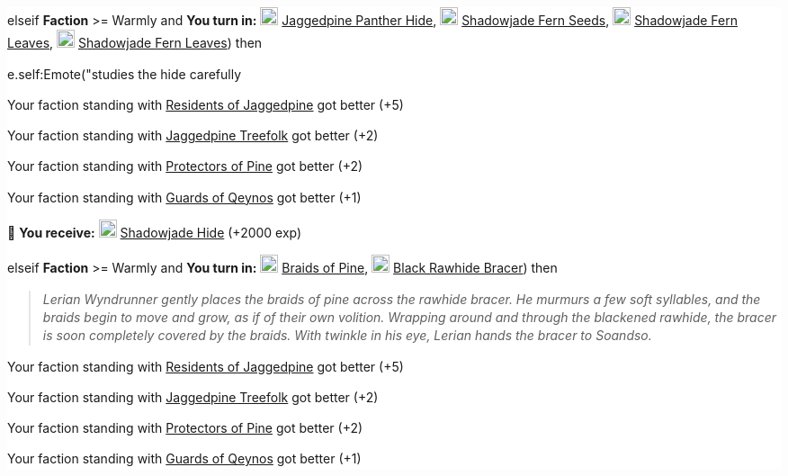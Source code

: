 
elseif **Faction** >= Warmly and  **You turn in:** <img style="background:url(/static/icons/blank_slot.gif);width:20px;height:20px;" src="/static/icons/item_556.png" alt="" /> <a
                                href="/item/8879" data-url="8879" class="tooltip-link link">Jaggedpine Panther Hide</a>, <img style="background:url(/static/icons/blank_slot.gif);width:20px;height:20px;" src="/static/icons/item_1233.png" alt="" /> <a
                                href="/item/8873" data-url="8873" class="tooltip-link link">Shadowjade Fern Seeds</a>, <img style="background:url(/static/icons/blank_slot.gif);width:20px;height:20px;" src="/static/icons/item_911.png" alt="" /> <a
                                href="/item/8878" data-url="8878" class="tooltip-link link">Shadowjade Fern Leaves</a>, <img style="background:url(/static/icons/blank_slot.gif);width:20px;height:20px;" src="/static/icons/item_911.png" alt="" /> <a
                                href="/item/8878" data-url="8878" class="tooltip-link link">Shadowjade Fern Leaves</a>) then 


e.self:Emote("studies the hide carefully 


Your faction standing with [Residents of Jaggedpine](/faction/1597) got better (<span class='text-success'>+5</span>)


Your faction standing with [Jaggedpine Treefolk](/faction/272) got better (<span class='text-success'>+2</span>)


Your faction standing with [Protectors of Pine](/faction/302) got better (<span class='text-success'>+2</span>)


Your faction standing with [Guards of Qeynos](/faction/262) got better (<span class='text-success'>+1</span>)


 &#127873; **You receive:**  <img style="background:url(/static/icons/blank_slot.gif);width:20px;height:20px;" src="/static/icons/item_556.png" alt="" /> <a
                                href="/item/8881" data-url="8881" class="tooltip-link link">Shadowjade Hide</a> (+2000 exp)

 

elseif **Faction** >= Warmly and  **You turn in:** <img style="background:url(/static/icons/blank_slot.gif);width:20px;height:20px;" src="/static/icons/item_848.png" alt="" /> <a
                                href="/item/8866" data-url="8866" class="tooltip-link link">Braids of Pine</a>, <img style="background:url(/static/icons/blank_slot.gif);width:20px;height:20px;" src="/static/icons/item_637.png" alt="" /> <a
                                href="/item/8867" data-url="8867" class="tooltip-link link">Black Rawhide Bracer</a>) then 


>*Lerian Wyndrunner gently places the braids of pine across the rawhide bracer.  He murmurs a few soft syllables, and the braids begin to move and grow, as if of their own volition.  Wrapping around and through the blackened rawhide, the bracer is soon completely covered by the braids.  With twinkle in his eye, Lerian hands the bracer to Soandso.*


Your faction standing with [Residents of Jaggedpine](/faction/1597) got better (<span class='text-success'>+5</span>)


Your faction standing with [Jaggedpine Treefolk](/faction/272) got better (<span class='text-success'>+2</span>)


Your faction standing with [Protectors of Pine](/faction/302) got better (<span class='text-success'>+2</span>)


Your faction standing with [Guards of Qeynos](/faction/262) got better (<span class='text-success'>+1</span>)

